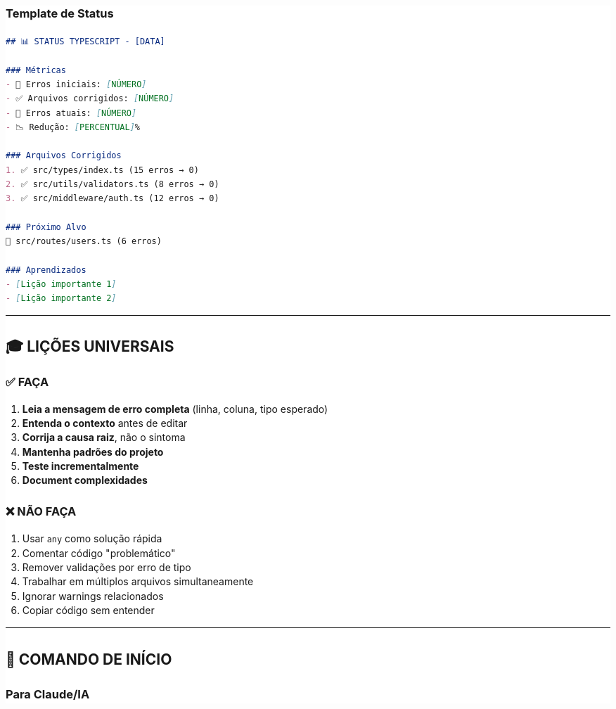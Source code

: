 ### Template de Status

```markdown
## 📊 STATUS TYPESCRIPT - [DATA]

### Métricas
- 🔢 Erros iniciais: [NÚMERO]
- ✅ Arquivos corrigidos: [NÚMERO]
- 🎯 Erros atuais: [NÚMERO]
- 📉 Redução: [PERCENTUAL]%

### Arquivos Corrigidos
1. ✅ src/types/index.ts (15 erros → 0)
2. ✅ src/utils/validators.ts (8 erros → 0)
3. ✅ src/middleware/auth.ts (12 erros → 0)

### Próximo Alvo
📍 src/routes/users.ts (6 erros)

### Aprendizados
- [Lição importante 1]
- [Lição importante 2]
```

---

## 🎓 LIÇÕES UNIVERSAIS

### ✅ FAÇA

1. **Leia a mensagem de erro completa** (linha, coluna, tipo esperado)
2. **Entenda o contexto** antes de editar
3. **Corrija a causa raiz**, não o sintoma
4. **Mantenha padrões do projeto**
5. **Teste incrementalmente**
6. **Document complexidades**

### ❌ NÃO FAÇA

1. Usar `any` como solução rápida
2. Comentar código "problemático"
3. Remover validações por erro de tipo
4. Trabalhar em múltiplos arquivos simultaneamente
5. Ignorar warnings relacionados
6. Copiar código sem entender

---

## 🚀 COMANDO DE INÍCIO

### Para Claude/IA
